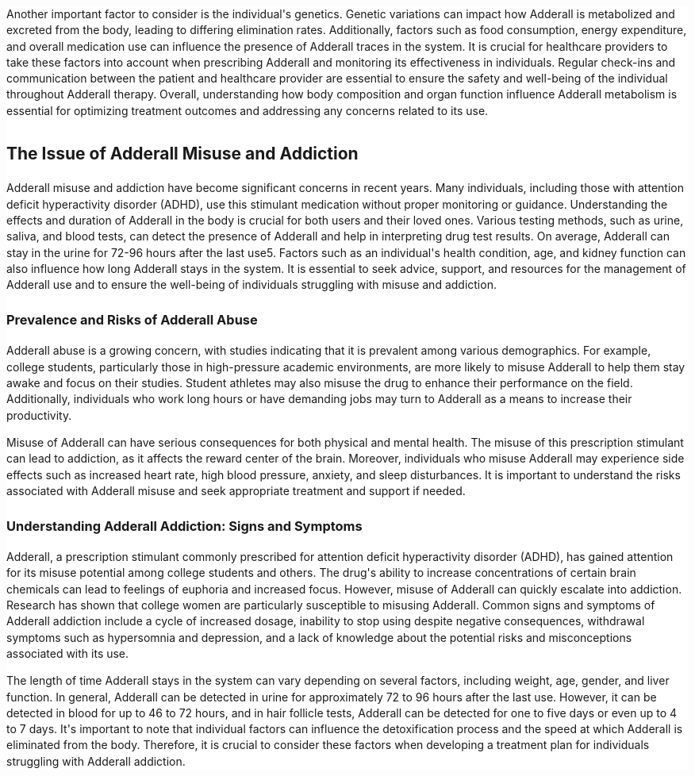 Another important factor to consider is the individual's genetics. Genetic variations can impact how Adderall is metabolized and excreted from the body, leading to differing elimination rates. Additionally, factors such as food consumption, energy expenditure, and overall medication use can influence the presence of Adderall traces in the system. It is crucial for healthcare providers to take these factors into account when prescribing Adderall and monitoring its effectiveness in individuals. Regular check-ins and communication between the patient and healthcare provider are essential to ensure the safety and well-being of the individual throughout Adderall therapy. Overall, understanding how body composition and organ function influence Adderall metabolism is essential for optimizing treatment outcomes and addressing any concerns related to its use.

The Issue of Adderall Misuse and Addiction
------------------------------------------

Adderall misuse and addiction have become significant concerns in recent years. Many individuals, including those with attention deficit hyperactivity disorder (ADHD), use this stimulant medication without proper monitoring or guidance. Understanding the effects and duration of Adderall in the body is crucial for both users and their loved ones. Various testing methods, such as urine, saliva, and blood tests, can detect the presence of Adderall and help in interpreting drug test results. On average, Adderall can stay in the urine for 72-96 hours after the last use5. Factors such as an individual's health condition, age, and kidney function can also influence how long Adderall stays in the system. It is essential to seek advice, support, and resources for the management of Adderall use and to ensure the well-being of individuals struggling with misuse and addiction.

### Prevalence and Risks of Adderall Abuse

Adderall abuse is a growing concern, with studies indicating that it is prevalent among various demographics. For example, college students, particularly those in high-pressure academic environments, are more likely to misuse Adderall to help them stay awake and focus on their studies. Student athletes may also misuse the drug to enhance their performance on the field. Additionally, individuals who work long hours or have demanding jobs may turn to Adderall as a means to increase their productivity.  
  
Misuse of Adderall can have serious consequences for both physical and mental health. The misuse of this prescription stimulant can lead to addiction, as it affects the reward center of the brain. Moreover, individuals who misuse Adderall may experience side effects such as increased heart rate, high blood pressure, anxiety, and sleep disturbances. It is important to understand the risks associated with Adderall misuse and seek appropriate treatment and support if needed.

### Understanding Adderall Addiction: Signs and Symptoms
  
Adderall, a prescription stimulant commonly prescribed for attention deficit hyperactivity disorder (ADHD), has gained attention for its misuse potential among college students and others. The drug's ability to increase concentrations of certain brain chemicals can lead to feelings of euphoria and increased focus. However, misuse of Adderall can quickly escalate into addiction. Research has shown that college women are particularly susceptible to misusing Adderall. Common signs and symptoms of Adderall addiction include a cycle of increased dosage, inability to stop using despite negative consequences, withdrawal symptoms such as hypersomnia and depression, and a lack of knowledge about the potential risks and misconceptions associated with its use.  
  
The length of time Adderall stays in the system can vary depending on several factors, including weight, age, gender, and liver function. In general, Adderall can be detected in urine for approximately 72 to 96 hours after the last use. However, it can be detected in blood for up to 46 to 72 hours, and in hair follicle tests, Adderall can be detected for one to five days or even up to 4 to 7 days. It's important to note that individual factors can influence the detoxification process and the speed at which Adderall is eliminated from the body. Therefore, it is crucial to consider these factors when developing a treatment plan for individuals struggling with Adderall addiction.
